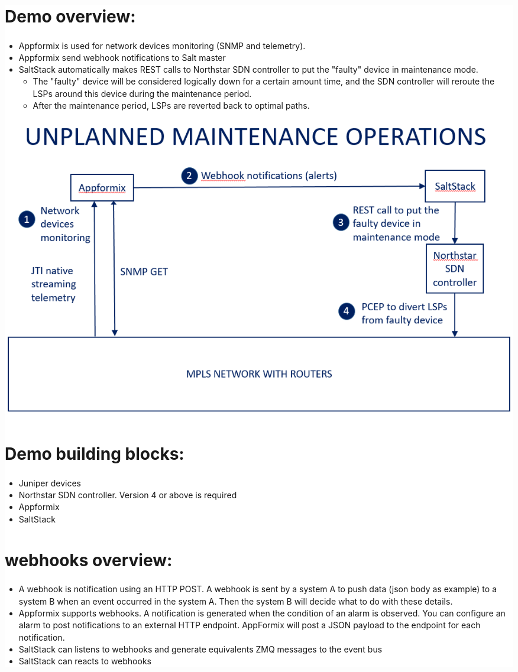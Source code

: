 # Demo overview:  

- Appformix is used for network devices monitoring (SNMP and telemetry).  
- Appformix send webhook notifications to Salt master 
- SaltStack automatically makes REST calls to Northstar SDN controller to put the "faulty" device in maintenance mode.  
    - The "faulty" device will be considered logically down for a certain amount time, and the SDN controller will reroute the
    LSPs around this device during the maintenance period.  
    - After the maintenance period, LSPs are reverted back to optimal paths. 
    
![unplanned-maintenance-operations.png](resources/unplanned-maintenance-operations.png)  


# Demo building blocks: 

- Juniper devices
- Northstar SDN controller. Version 4 or above is required
- Appformix
- SaltStack

# webhooks overview: 

- A webhook is notification using an HTTP POST. A webhook is sent by a system A to push data (json body as example) to a system B when an event occurred in the system A. Then the system B will decide what to do with these details.  
- Appformix supports webhooks. A notification is generated when the condition of an alarm is observed. You can configure an alarm to post notifications to an external HTTP endpoint. AppFormix will post a JSON payload to the endpoint for each notification.
- SaltStack can listens to webhooks and generate equivalents ZMQ messages to the event bus  
- SaltStack can reacts to webhooks 
